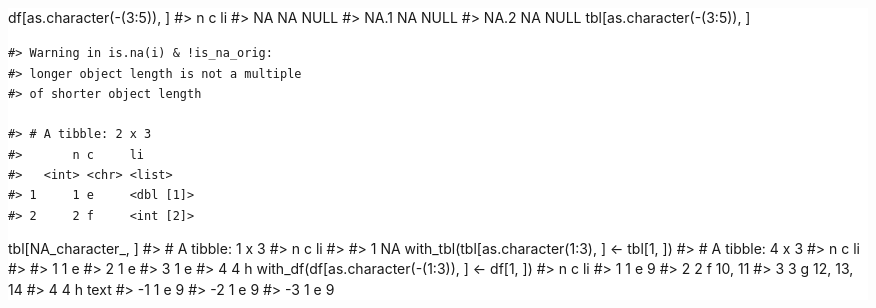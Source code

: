 </td>
</tr>
<tr style="vertical-align:top">
<td>
    df[as.character(-(3:5)), ]
    #>       n    c   li
    #> NA   NA <NA> NULL
    #> NA.1 NA <NA> NULL
    #> NA.2 NA <NA> NULL

</td>
<td>
    tbl[as.character(-(3:5)), ]

    #> Warning in is.na(i) & !is_na_orig:
    #> longer object length is not a multiple
    #> of shorter object length

    #> # A tibble: 2 x 3
    #>       n c     li       
    #>   <int> <chr> <list>   
    #> 1     1 e     <dbl [1]>
    #> 2     2 f     <int [2]>

</td>
</tr>
<tr style="vertical-align:top">
<td>
</td>
<td>
    tbl[NA_character_, ]
    #> # A tibble: 1 x 3
    #>       n c     li    
    #>   <int> <chr> <list>
    #> 1    NA <NA>  <NULL>

</td>
</tr>
<tr style="vertical-align:top">
<td>
</td>
<td>
    with_tbl(tbl[as.character(1:3), ] <- tbl[1, ])
    #> # A tibble: 4 x 3
    #>       n c     li       
    #>   <int> <chr> <list>   
    #> 1     1 e     <dbl [1]>
    #> 2     1 e     <dbl [1]>
    #> 3     1 e     <dbl [1]>
    #> 4     4 h     <chr [1]>

</td>
</tr>
<tr style="vertical-align:top">
<td>
    with_df(df[as.character(-(1:3)), ] <- df[1, ])
    #>    n c         li
    #> 1  1 e          9
    #> 2  2 f     10, 11
    #> 3  3 g 12, 13, 14
    #> 4  4 h       text
    #> -1 1 e          9
    #> -2 1 e          9
    #> -3 1 e          9
